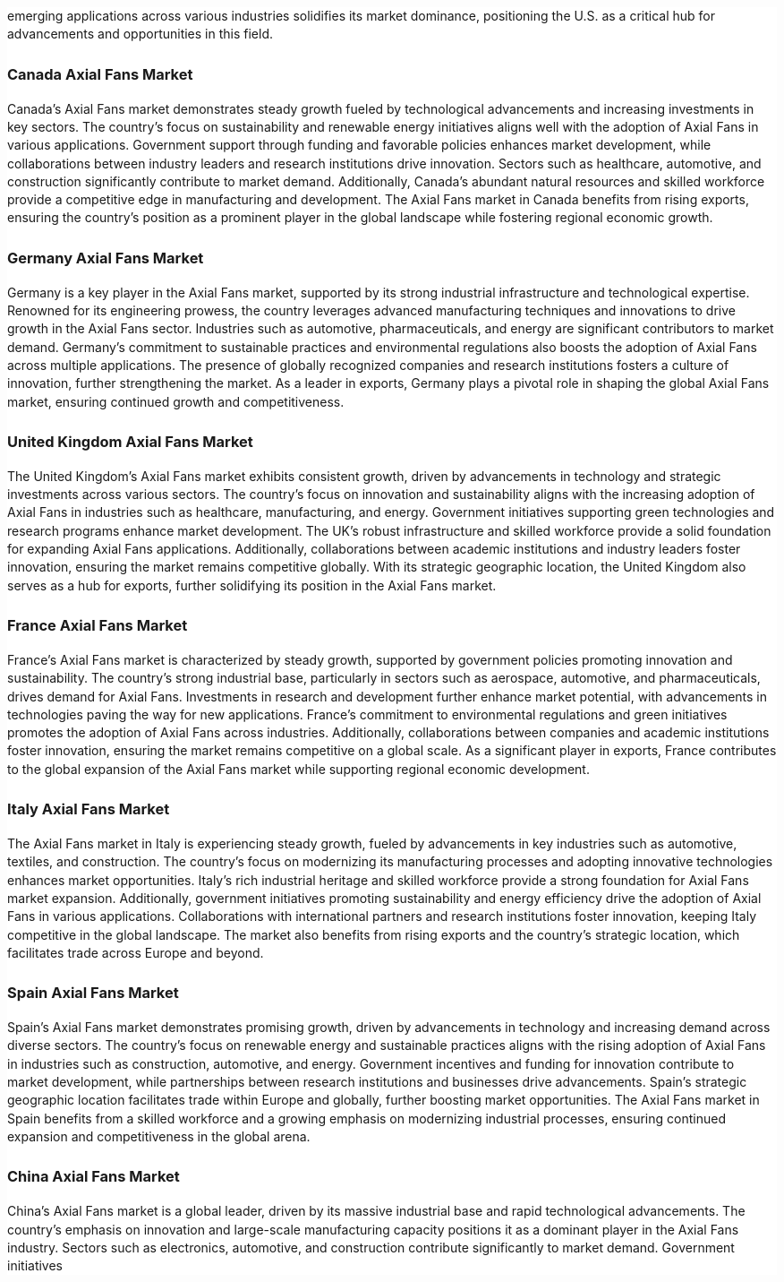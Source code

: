 emerging applications across various industries solidifies its market dominance, positioning the U.S. as a critical hub for advancements and opportunities in this field.</p><h3>Canada Axial Fans Market</h3><p>Canada&rsquo;s Axial Fans market demonstrates steady growth fueled by technological advancements and increasing investments in key sectors. The country&rsquo;s focus on sustainability and renewable energy initiatives aligns well with the adoption of Axial Fans in various applications. Government support through funding and favorable policies enhances market development, while collaborations between industry leaders and research institutions drive innovation. Sectors such as healthcare, automotive, and construction significantly contribute to market demand. Additionally, Canada&rsquo;s abundant natural resources and skilled workforce provide a competitive edge in manufacturing and development. The Axial Fans market in Canada benefits from rising exports, ensuring the country&rsquo;s position as a prominent player in the global landscape while fostering regional economic growth.</p><h3>Germany Axial Fans Market</h3><p>Germany is a key player in the Axial Fans market, supported by its strong industrial infrastructure and technological expertise. Renowned for its engineering prowess, the country leverages advanced manufacturing techniques and innovations to drive growth in the Axial Fans sector. Industries such as automotive, pharmaceuticals, and energy are significant contributors to market demand. Germany&rsquo;s commitment to sustainable practices and environmental regulations also boosts the adoption of Axial Fans across multiple applications. The presence of globally recognized companies and research institutions fosters a culture of innovation, further strengthening the market. As a leader in exports, Germany plays a pivotal role in shaping the global Axial Fans market, ensuring continued growth and competitiveness.</p><h3>United Kingdom Axial Fans Market</h3><p>The United Kingdom&rsquo;s Axial Fans market exhibits consistent growth, driven by advancements in technology and strategic investments across various sectors. The country&rsquo;s focus on innovation and sustainability aligns with the increasing adoption of Axial Fans in industries such as healthcare, manufacturing, and energy. Government initiatives supporting green technologies and research programs enhance market development. The UK&rsquo;s robust infrastructure and skilled workforce provide a solid foundation for expanding Axial Fans applications. Additionally, collaborations between academic institutions and industry leaders foster innovation, ensuring the market remains competitive globally. With its strategic geographic location, the United Kingdom also serves as a hub for exports, further solidifying its position in the Axial Fans market.</p><h3>France Axial Fans Market</h3><p>France&rsquo;s Axial Fans market is characterized by steady growth, supported by government policies promoting innovation and sustainability. The country&rsquo;s strong industrial base, particularly in sectors such as aerospace, automotive, and pharmaceuticals, drives demand for Axial Fans. Investments in research and development further enhance market potential, with advancements in technologies paving the way for new applications. France&rsquo;s commitment to environmental regulations and green initiatives promotes the adoption of Axial Fans across industries. Additionally, collaborations between companies and academic institutions foster innovation, ensuring the market remains competitive on a global scale. As a significant player in exports, France contributes to the global expansion of the Axial Fans market while supporting regional economic development.</p><h3>Italy Axial Fans Market</h3><p>The Axial Fans market in Italy is experiencing steady growth, fueled by advancements in key industries such as automotive, textiles, and construction. The country&rsquo;s focus on modernizing its manufacturing processes and adopting innovative technologies enhances market opportunities. Italy&rsquo;s rich industrial heritage and skilled workforce provide a strong foundation for Axial Fans market expansion. Additionally, government initiatives promoting sustainability and energy efficiency drive the adoption of Axial Fans in various applications. Collaborations with international partners and research institutions foster innovation, keeping Italy competitive in the global landscape. The market also benefits from rising exports and the country&rsquo;s strategic location, which facilitates trade across Europe and beyond.</p><h3>Spain Axial Fans Market</h3><p>Spain&rsquo;s Axial Fans market demonstrates promising growth, driven by advancements in technology and increasing demand across diverse sectors. The country&rsquo;s focus on renewable energy and sustainable practices aligns with the rising adoption of Axial Fans in industries such as construction, automotive, and energy. Government incentives and funding for innovation contribute to market development, while partnerships between research institutions and businesses drive advancements. Spain&rsquo;s strategic geographic location facilitates trade within Europe and globally, further boosting market opportunities. The Axial Fans market in Spain benefits from a skilled workforce and a growing emphasis on modernizing industrial processes, ensuring continued expansion and competitiveness in the global arena.</p><h3>China Axial Fans Market</h3><p>China&rsquo;s Axial Fans market is a global leader, driven by its massive industrial base and rapid technological advancements. The country&rsquo;s emphasis on innovation and large-scale manufacturing capacity positions it as a dominant player in the Axial Fans industry. Sectors such as electronics, automotive, and construction contribute significantly to market demand. Government initiatives